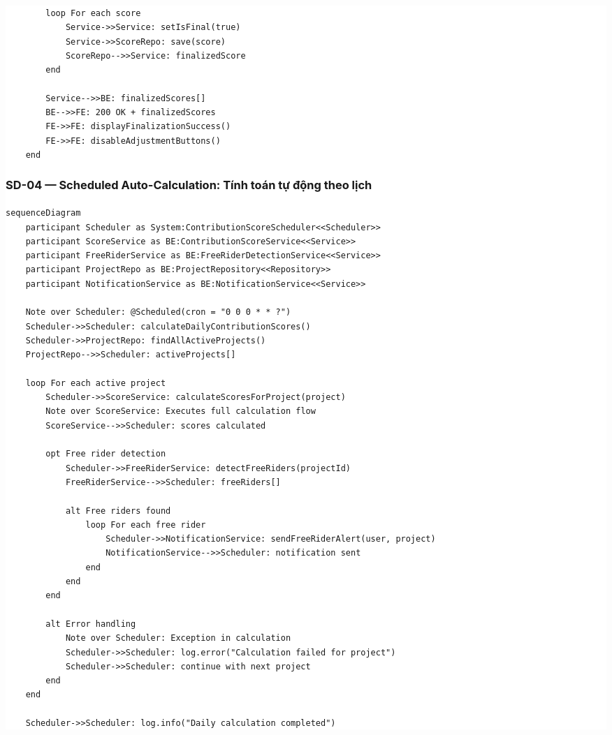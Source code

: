 ```mermaid
        loop For each score
            Service->>Service: setIsFinal(true)
            Service->>ScoreRepo: save(score)
            ScoreRepo-->>Service: finalizedScore
        end
        
        Service-->>BE: finalizedScores[]
        BE-->>FE: 200 OK + finalizedScores
        FE->>FE: displayFinalizationSuccess()
        FE->>FE: disableAdjustmentButtons()
    end
```

### SD-04 — Scheduled Auto-Calculation: Tính toán tự động theo lịch

```mermaid
sequenceDiagram
    participant Scheduler as System:ContributionScoreScheduler<<Scheduler>>
    participant ScoreService as BE:ContributionScoreService<<Service>>
    participant FreeRiderService as BE:FreeRiderDetectionService<<Service>>
    participant ProjectRepo as BE:ProjectRepository<<Repository>>
    participant NotificationService as BE:NotificationService<<Service>>

    Note over Scheduler: @Scheduled(cron = "0 0 0 * * ?")
    Scheduler->>Scheduler: calculateDailyContributionScores()
    Scheduler->>ProjectRepo: findAllActiveProjects()
    ProjectRepo-->>Scheduler: activeProjects[]
    
    loop For each active project
        Scheduler->>ScoreService: calculateScoresForProject(project)
        Note over ScoreService: Executes full calculation flow
        ScoreService-->>Scheduler: scores calculated
        
        opt Free rider detection
            Scheduler->>FreeRiderService: detectFreeRiders(projectId)
            FreeRiderService-->>Scheduler: freeRiders[]
            
            alt Free riders found
                loop For each free rider
                    Scheduler->>NotificationService: sendFreeRiderAlert(user, project)
                    NotificationService-->>Scheduler: notification sent
                end
            end
        end
        
        alt Error handling
            Note over Scheduler: Exception in calculation
            Scheduler->>Scheduler: log.error("Calculation failed for project")
            Scheduler->>Scheduler: continue with next project
        end
    end
    
    Scheduler->>Scheduler: log.info("Daily calculation completed")
```
